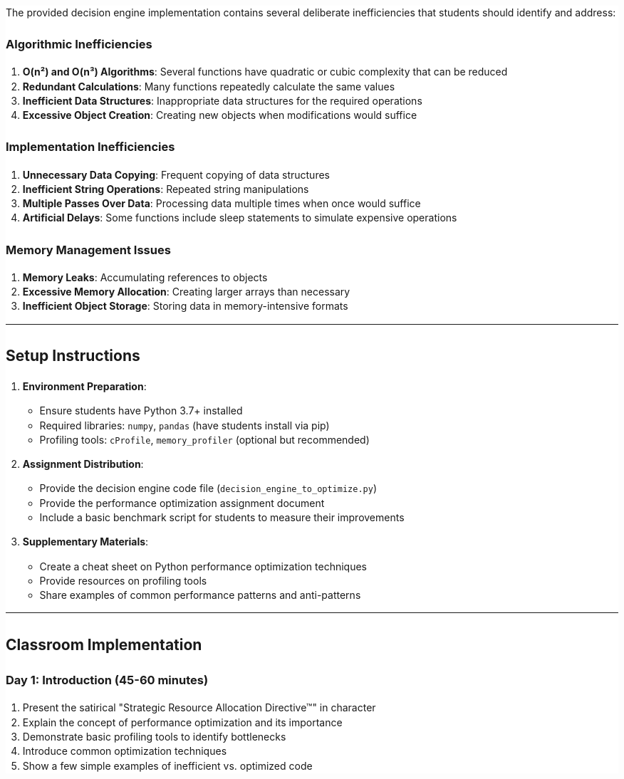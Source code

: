The provided decision engine implementation contains several deliberate inefficiencies that students should identify and address:

### Algorithmic Inefficiencies
1. **O(n²) and O(n³) Algorithms**: Several functions have quadratic or cubic complexity that can be reduced
2. **Redundant Calculations**: Many functions repeatedly calculate the same values
3. **Inefficient Data Structures**: Inappropriate data structures for the required operations
4. **Excessive Object Creation**: Creating new objects when modifications would suffice

### Implementation Inefficiencies
1. **Unnecessary Data Copying**: Frequent copying of data structures
2. **Inefficient String Operations**: Repeated string manipulations
3. **Multiple Passes Over Data**: Processing data multiple times when once would suffice
4. **Artificial Delays**: Some functions include sleep statements to simulate expensive operations

### Memory Management Issues
1. **Memory Leaks**: Accumulating references to objects
2. **Excessive Memory Allocation**: Creating larger arrays than necessary
3. **Inefficient Object Storage**: Storing data in memory-intensive formats

---

## Setup Instructions

1. **Environment Preparation**:
   - Ensure students have Python 3.7+ installed
   - Required libraries: `numpy`, `pandas` (have students install via pip)
   - Profiling tools: `cProfile`, `memory_profiler` (optional but recommended)
   
2. **Assignment Distribution**:
   - Provide the decision engine code file (`decision_engine_to_optimize.py`)
   - Provide the performance optimization assignment document
   - Include a basic benchmark script for students to measure their improvements
   
3. **Supplementary Materials**:
   - Create a cheat sheet on Python performance optimization techniques
   - Provide resources on profiling tools
   - Share examples of common performance patterns and anti-patterns

---

## Classroom Implementation

### Day 1: Introduction (45-60 minutes)

1. Present the satirical "Strategic Resource Allocation Directive™" in character
2. Explain the concept of performance optimization and its importance
3. Demonstrate basic profiling tools to identify bottlenecks
4. Introduce common optimization techniques
5. Show a few simple examples of inefficient vs. optimized code
